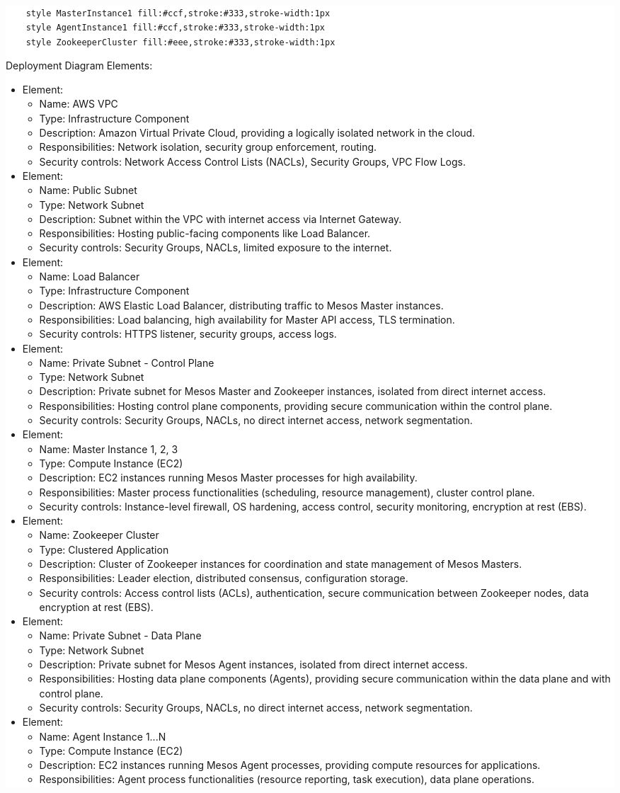 ```mermaid
    style MasterInstance1 fill:#ccf,stroke:#333,stroke-width:1px
    style AgentInstance1 fill:#ccf,stroke:#333,stroke-width:1px
    style ZookeeperCluster fill:#eee,stroke:#333,stroke-width:1px
```

Deployment Diagram Elements:

- Element:
    - Name: AWS VPC
    - Type: Infrastructure Component
    - Description: Amazon Virtual Private Cloud, providing a logically isolated network in the cloud.
    - Responsibilities: Network isolation, security group enforcement, routing.
    - Security controls: Network Access Control Lists (NACLs), Security Groups, VPC Flow Logs.
- Element:
    - Name: Public Subnet
    - Type: Network Subnet
    - Description: Subnet within the VPC with internet access via Internet Gateway.
    - Responsibilities: Hosting public-facing components like Load Balancer.
    - Security controls: Security Groups, NACLs, limited exposure to the internet.
- Element:
    - Name: Load Balancer
    - Type: Infrastructure Component
    - Description: AWS Elastic Load Balancer, distributing traffic to Mesos Master instances.
    - Responsibilities: Load balancing, high availability for Master API access, TLS termination.
    - Security controls: HTTPS listener, security groups, access logs.
- Element:
    - Name: Private Subnet - Control Plane
    - Type: Network Subnet
    - Description: Private subnet for Mesos Master and Zookeeper instances, isolated from direct internet access.
    - Responsibilities: Hosting control plane components, providing secure communication within the control plane.
    - Security controls: Security Groups, NACLs, no direct internet access, network segmentation.
- Element:
    - Name: Master Instance 1, 2, 3
    - Type: Compute Instance (EC2)
    - Description: EC2 instances running Mesos Master processes for high availability.
    - Responsibilities: Master process functionalities (scheduling, resource management), cluster control plane.
    - Security controls: Instance-level firewall, OS hardening, access control, security monitoring, encryption at rest (EBS).
- Element:
    - Name: Zookeeper Cluster
    - Type: Clustered Application
    - Description: Cluster of Zookeeper instances for coordination and state management of Mesos Masters.
    - Responsibilities: Leader election, distributed consensus, configuration storage.
    - Security controls: Access control lists (ACLs), authentication, secure communication between Zookeeper nodes, data encryption at rest (EBS).
- Element:
    - Name: Private Subnet - Data Plane
    - Type: Network Subnet
    - Description: Private subnet for Mesos Agent instances, isolated from direct internet access.
    - Responsibilities: Hosting data plane components (Agents), providing secure communication within the data plane and with control plane.
    - Security controls: Security Groups, NACLs, no direct internet access, network segmentation.
- Element:
    - Name: Agent Instance 1...N
    - Type: Compute Instance (EC2)
    - Description: EC2 instances running Mesos Agent processes, providing compute resources for applications.
    - Responsibilities: Agent process functionalities (resource reporting, task execution), data plane operations.